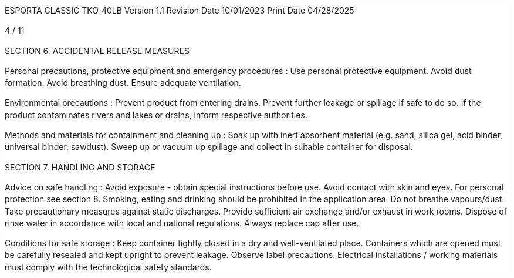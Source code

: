 ESPORTA CLASSIC TKO_40LB 
Version 1.1 
Revision Date 10/01/2023 
Print Date 04/28/2025  
 
 
4 / 11 
 
 
SECTION 6. ACCIDENTAL RELEASE MEASURES 
 
Personal precautions, 
protective equipment and 
emergency procedures 
: Use personal protective equipment. 
Avoid dust formation. 
Avoid breathing dust. 
Ensure adequate ventilation. 
 
Environmental precautions 
: Prevent product from entering drains. 
Prevent further leakage or spillage if safe to do so. 
If the product contaminates rivers and lakes or drains, inform 
respective authorities. 
 
Methods and materials for 
containment and cleaning up 
: Soak up with inert absorbent material (e.g. sand, silica gel, 
acid binder, universal binder, sawdust). 
Sweep up or vacuum up spillage and collect in suitable 
container for disposal. 
 
 
 
SECTION 7. HANDLING AND STORAGE 
 
Advice on safe handling 
: Avoid exposure - obtain special instructions before use. 
Avoid contact with skin and eyes. 
For personal protection see section 8. 
Smoking, eating and drinking should be prohibited in the 
application area. 
Do not breathe vapours/dust. 
Take precautionary measures against static discharges. 
Provide sufficient air exchange and/or exhaust in work rooms. 
Dispose of rinse water in accordance with local and national 
regulations. 
Always replace cap after use. 
 
Conditions for safe storage 
: Keep container tightly closed in a dry and well-ventilated 
place. 
Containers which are opened must be carefully resealed and 
kept upright to prevent leakage. 
Observe label precautions. 
Electrical installations / working materials must comply with 
the technological safety standards. 
 